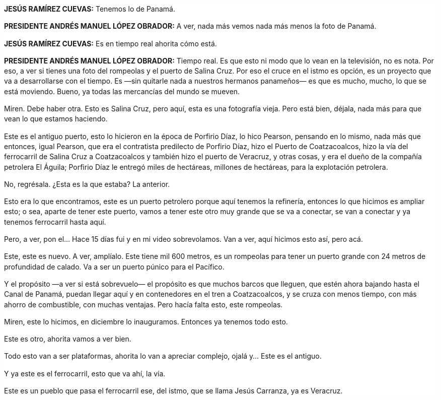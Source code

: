 **JESÚS RAMÍREZ CUEVAS:** Tenemos lo de Panamá.

**PRESIDENTE ANDRÉS MANUEL LÓPEZ OBRADOR:** A ver, nada más vemos nada más
menos la foto de Panamá.

**JESÚS RAMÍREZ CUEVAS:** Es en tiempo real ahorita cómo está.

**PRESIDENTE ANDRÉS MANUEL LÓPEZ OBRADOR:** Tiempo real. Es que esto ni modo
que lo vean en la televisión, no es nota. Por eso, a ver si tienes una foto
del rompeolas y el puerto de Salina Cruz. Por eso el cruce en el istmo es
opción, es un proyecto que va a desarrollarse con el tiempo. Es —sin quitarle
nada a nuestros hermanos panameños— es que es mucho, mucho, lo que se está
moviendo. Bueno, ya todas las mercancías del mundo se mueven.

Miren. Debe haber otra. Esto es Salina Cruz, pero aquí, esta es una fotografía
vieja. Pero está bien, déjala, nada más para que vean lo que estamos haciendo.

Este es el antiguo puerto, esto lo hicieron en la época de Porfirio Díaz, lo
hico Pearson, pensando en lo mismo, nada más que entonces, igual Pearson, que
era el contratista predilecto de Porfirio Díaz, hizo el Puerto de
Coatzacoalcos, hizo la vía del ferrocarril de Salina Cruz a Coatzacoalcos y
también hizo el puerto de Veracruz, y otras cosas, y era el dueño de la
compañía petrolera El Águila; Porfirio Díaz le entregó miles de hectáreas,
millones de hectáreas, para la explotación petrolera.

No, regrésala. ¿Esta es la que estaba? La anterior.

Esto era lo que encontramos, este es un puerto petrolero porque aquí tenemos
la refinería, entonces lo que hicimos es ampliar esto; o sea, aparte de tener
este puerto, vamos a tener este otro muy grande que se va a conectar, se van a
conectar y ya tenemos ferrocarril hasta aquí.

Pero, a ver, pon el… Hace 15 días fui y en mi video sobrevolamos. Van a ver,
aquí hicimos esto así, pero acá.

Este, este es nuevo. A ver, amplíalo. Este tiene mil 600 metros, es un
rompeolas para tener un puerto grande con 24 metros de profundidad de calado.
Va a ser un puerto púnico para el Pacífico.

Y el propósito —a ver si está sobrevuelo— el propósito es que muchos barcos
que lleguen, que estén ahora bajando hasta el Canal de Panamá, puedan llegar
aquí y en contenedores en el tren a Coatzacoalcos, y se cruza con menos
tiempo, con más ahorro de combustible, con muchas ventajas. Pero hacía falta
esto, este rompeolas.

Miren, este lo hicimos, en diciembre lo inauguramos. Entonces ya tenemos todo
esto.

Este es otro, ahorita vamos a ver bien.

Todo esto van a ser plataformas, ahorita lo van a apreciar complejo, ojalá y…
Este es el antiguo.

Y ya este es el ferrocarril, esto que va ahí, la vía.

Este es un pueblo que pasa el ferrocarril ese, del istmo, que se llama Jesús
Carranza, ya es Veracruz.
